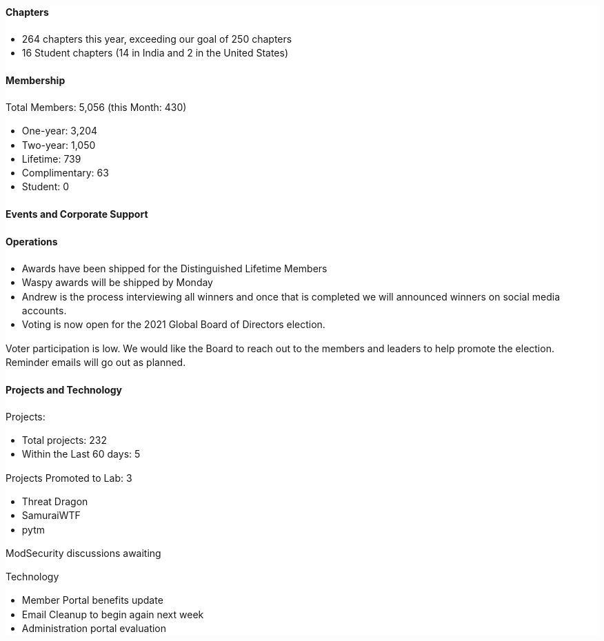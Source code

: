 #### Chapters

- 264 chapters this year, exceeding our goal of 250 chapters
- 16 Student chapters (14 in India and 2 in the United States)

#### Membership

Total Members: 5,056 (this Month: 430)

- One-year: 3,204
- Two-year: 1,050
- Lifetime: 739
- Complimentary: 63
- Student: 0

#### Events and Corporate Support

#### Operations

- Awards have been shipped for the Distinguished Lifetime Members
- Waspy awards will be shipped by Monday
- Andrew is the process interviewing all winners and once that is completed we will announced winners on social media accounts.
- Voting is now open for the 2021 Global Board of Directors election.

Voter participation is low. We would like the Board to reach out to the members and leaders to help promote the election. Reminder emails will go out as planned.

#### Projects and Technology

Projects:

- Total projects: 232
- Within the Last 60 days: 5

Projects Promoted to Lab: 3

- Threat Dragon
- SamuraiWTF
- pytm

ModSecurity discussions awaiting

Technology

- Member Portal benefits update
- Email Cleanup to begin again next week
- Administration portal evaluation
